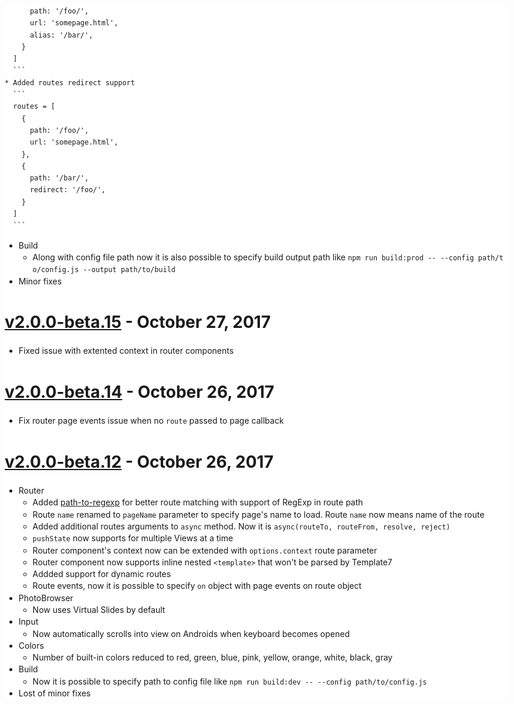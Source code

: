           path: '/foo/',
          url: 'somepage.html',
          alias: '/bar/',
        }
      ]
      ```
    * Added routes redirect support
      ```
      routes = [
        {
          path: '/foo/',
          url: 'somepage.html',
        },
        {
          path: '/bar/',
          redirect: '/foo/',
        }
      ]
      ```
  * Build
    * Along with config file path now it is also possible to specify build output path like `npm run build:prod -- --config path/to/config.js --output path/to/build`
  * Minor fixes

# [v2.0.0-beta.15](https://github.com/framework7io/framework7/compare/v2.0.0-beta.14...v2.0.0-beta.15) - October 27, 2017
  * Fixed issue with extented context in router components

# [v2.0.0-beta.14](https://github.com/framework7io/framework7/compare/v2.0.0-beta.12...v2.0.0-beta.14) - October 26, 2017
  * Fix router page events issue when no `route` passed to page callback

# [v2.0.0-beta.12](https://github.com/framework7io/framework7/compare/v2.0.0-beta.11...v2.0.0-beta.12) - October 26, 2017
  * Router
    * Added [path-to-regexp](https://github.com/pillarjs/path-to-regexp) for better route matching with support of RegExp in route path
    * Route `name` renamed to `pageName` parameter to specify page's name to load. Route `name` now means name of the route
    * Added additional routes arguments to `async` method. Now it is `async(routeTo, routeFrom, resolve, reject)`
    * `pushState` now supports for multiple Views at a time
    * Router component's context now can be extended with `options.context` route parameter
    * Router component now supports inline nested `<template>` that won't be parsed by Template7
    * Addded support for dynamic routes
    * Route events, now it is possible to specify `on` object with page events on route object
  * PhotoBrowser
    * Now uses Virtual Slides by default
  * Input
    * Now automatically scrolls into view on Androids when keyboard becomes opened
  * Colors
    * Number of built-in colors reduced to red, green, blue, pink, yellow, orange, white, black, gray
  * Build
    * Now it is possible to specify path to config file like `npm run build:dev -- --config path/to/config.js`
  * Lost of minor fixes
